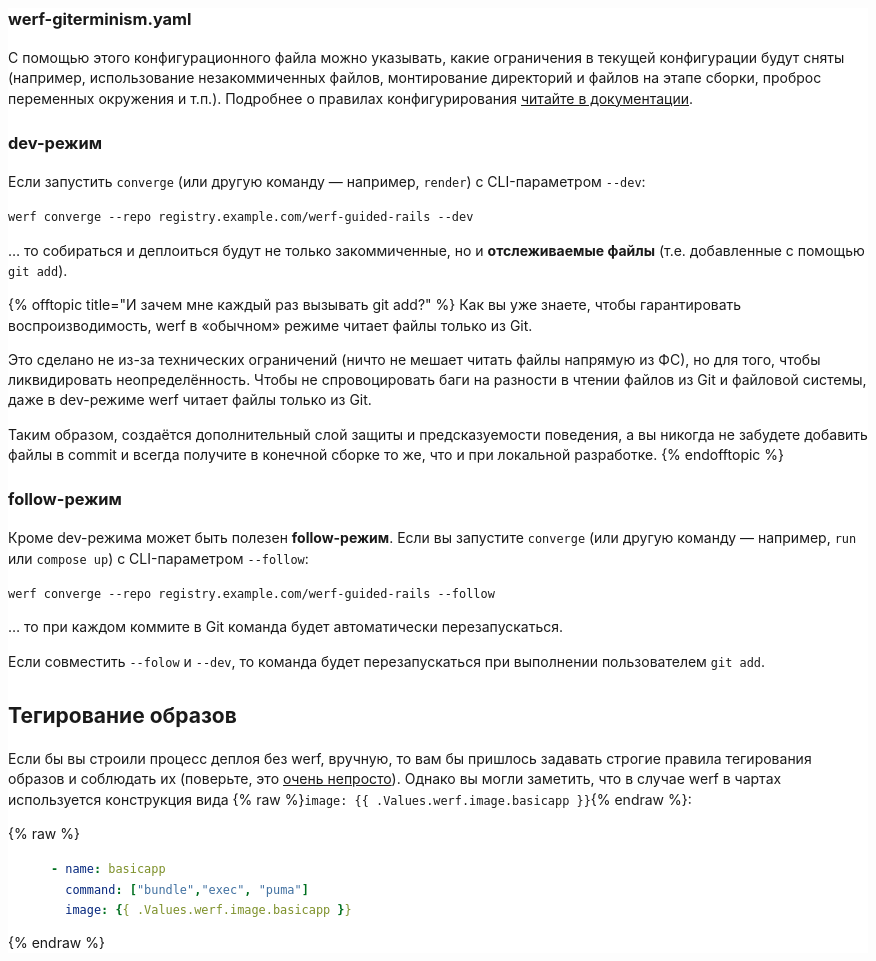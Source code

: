 ### werf-giterminism.yaml

С помощью этого конфигурационного файла можно указывать, какие ограничения в текущей конфигурации будут сняты (например, использование незакоммиченных файлов, монтирование директорий и файлов на этапе сборки, проброс переменных окружения и т.п.). Подробнее о правилах конфигурирования [читайте в документации](https://ru.werf.io/documentation/advanced/configuration/giterminism.html#werf-giterminismyaml).


### dev-режим

Если запустить `converge` (или другую команду — например, `render`) с CLI-параметром `--dev`:

```shell
werf converge --repo registry.example.com/werf-guided-rails --dev
```

… то собираться и деплоиться будут не только закоммиченные, но и **отслеживаемые файлы** (т.е. добавленные с помощью `git add`).


{% offtopic title="И зачем мне каждый раз вызывать git add?" %}
Как вы уже знаете, чтобы гарантировать воспроизводимость, werf в «обычном» режиме читает файлы только из Git.

Это сделано не из-за технических ограничений (ничто не мешает читать файлы напрямую из ФС), но для того, чтобы ликвидировать неопределённость. Чтобы не спровоцировать баги на разности в чтении файлов из Git и файловой системы, даже в dev-режиме werf читает файлы только из Git.

Таким образом, создаётся дополнительный слой защиты и предсказуемости поведения, а вы никогда не забудете добавить файлы в commit и всегда получите в конечной сборке то же, что и при локальной разработке.
{% endofftopic %}

### follow-режим

Кроме dev-режима может быть полезен **follow-режим**. Если вы запустите `converge` (или другую команду — например, `run` или `compose up`) с CLI-параметром `--follow`:

```shell
werf converge --repo registry.example.com/werf-guided-rails --follow
```

… то при каждом коммите в Git команда будет автоматически перезапускаться.

Если совместить `--folow` и `--dev`, то команда будет перезапускаться при выполнении пользователем `git add`.

## Тегирование образов

Если бы вы строили процесс деплоя без werf, вручную, то вам бы пришлось задавать строгие правила тегирования образов и соблюдать их (поверьте, это [очень непросто](https://www.youtube.com/watch?v=oh4N2wBJCc8)). Однако вы могли заметить, что в случае werf в чартах используется конструкция вида {% raw %}`image: {{ .Values.werf.image.basicapp }}`{% endraw %}:

{% raw %}
```yaml
      - name: basicapp
        command: ["bundle","exec", "puma"]
        image: {{ .Values.werf.image.basicapp }}
```
{% endraw %}
